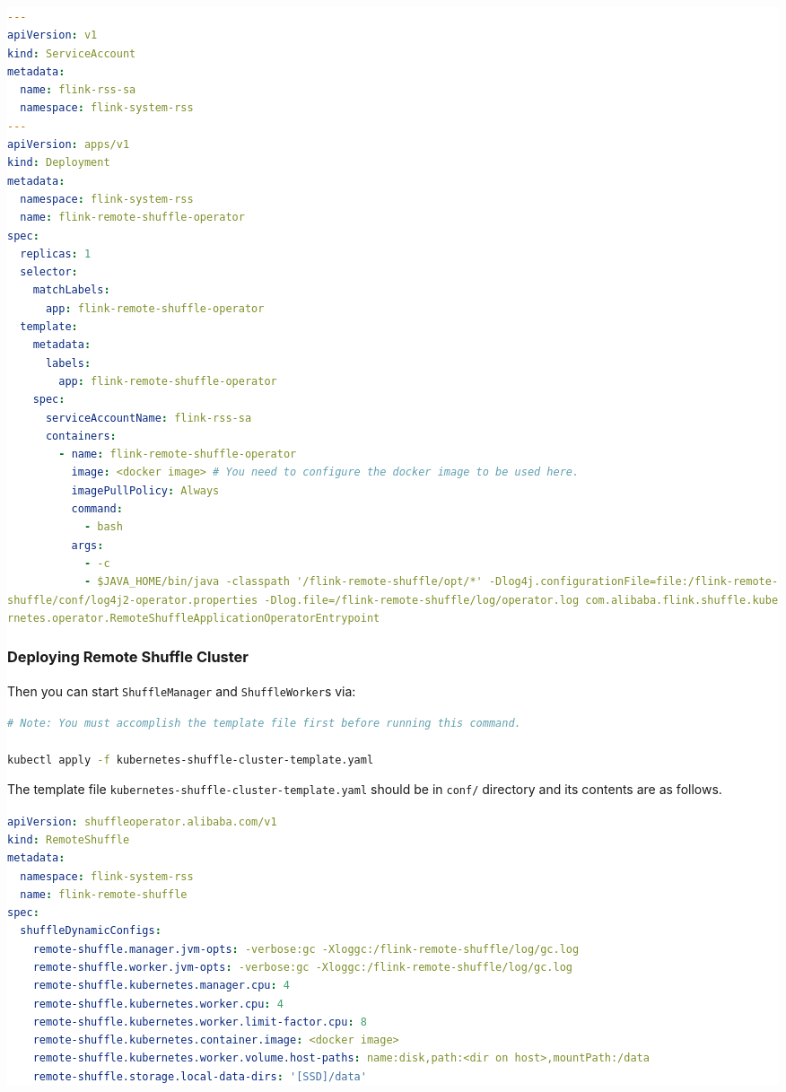 ```yaml
---
apiVersion: v1
kind: ServiceAccount
metadata:
  name: flink-rss-sa
  namespace: flink-system-rss
---
apiVersion: apps/v1
kind: Deployment
metadata:
  namespace: flink-system-rss
  name: flink-remote-shuffle-operator
spec:
  replicas: 1
  selector:
    matchLabels:
      app: flink-remote-shuffle-operator
  template:
    metadata:
      labels:
        app: flink-remote-shuffle-operator
    spec:
      serviceAccountName: flink-rss-sa
      containers:
        - name: flink-remote-shuffle-operator
          image: <docker image> # You need to configure the docker image to be used here.
          imagePullPolicy: Always
          command:
            - bash
          args:
            - -c
            - $JAVA_HOME/bin/java -classpath '/flink-remote-shuffle/opt/*' -Dlog4j.configurationFile=file:/flink-remote-shuffle/conf/log4j2-operator.properties -Dlog.file=/flink-remote-shuffle/log/operator.log com.alibaba.flink.shuffle.kubernetes.operator.RemoteShuffleApplicationOperatorEntrypoint
```

### Deploying Remote Shuffle Cluster
Then you can start `ShuffleManager` and `ShuffleWorker`s via:

```sh
# Note: You must accomplish the template file first before running this command.

kubectl apply -f kubernetes-shuffle-cluster-template.yaml
```

The template file `kubernetes-shuffle-cluster-template.yaml` should be in `conf/` directory and its contents are as follows.

```yaml
apiVersion: shuffleoperator.alibaba.com/v1
kind: RemoteShuffle
metadata:
  namespace: flink-system-rss
  name: flink-remote-shuffle
spec:
  shuffleDynamicConfigs:
    remote-shuffle.manager.jvm-opts: -verbose:gc -Xloggc:/flink-remote-shuffle/log/gc.log
    remote-shuffle.worker.jvm-opts: -verbose:gc -Xloggc:/flink-remote-shuffle/log/gc.log
    remote-shuffle.kubernetes.manager.cpu: 4
    remote-shuffle.kubernetes.worker.cpu: 4
    remote-shuffle.kubernetes.worker.limit-factor.cpu: 8
    remote-shuffle.kubernetes.container.image: <docker image>
    remote-shuffle.kubernetes.worker.volume.host-paths: name:disk,path:<dir on host>,mountPath:/data
    remote-shuffle.storage.local-data-dirs: '[SSD]/data'
```